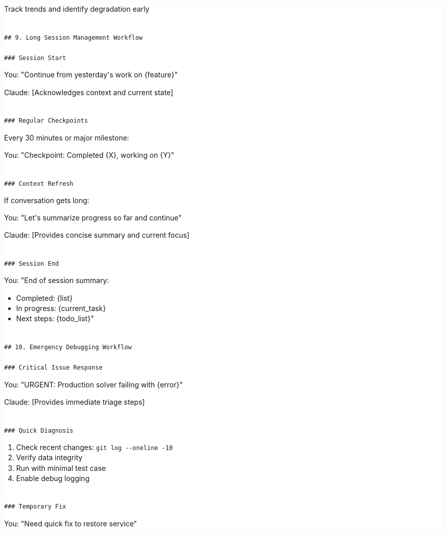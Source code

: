Track trends and identify degradation early
```

## 9. Long Session Management Workflow

### Session Start
```
You: "Continue from yesterday's work on {feature}"

Claude: [Acknowledges context and current state]
```

### Regular Checkpoints
```
Every 30 minutes or major milestone:

You: "Checkpoint: Completed {X}, working on {Y}"
```

### Context Refresh
```
If conversation gets long:

You: "Let's summarize progress so far and continue"

Claude: [Provides concise summary and current focus]
```

### Session End
```
You: "End of session summary: 
- Completed: {list}
- In progress: {current_task}
- Next steps: {todo_list}"
```

## 10. Emergency Debugging Workflow

### Critical Issue Response
```
You: "URGENT: Production solver failing with {error}"

Claude: [Provides immediate triage steps]
```

### Quick Diagnosis
```
1. Check recent changes: `git log --oneline -10`
2. Verify data integrity
3. Run with minimal test case
4. Enable debug logging
```

### Temporary Fix
```
You: "Need quick fix to restore service"
